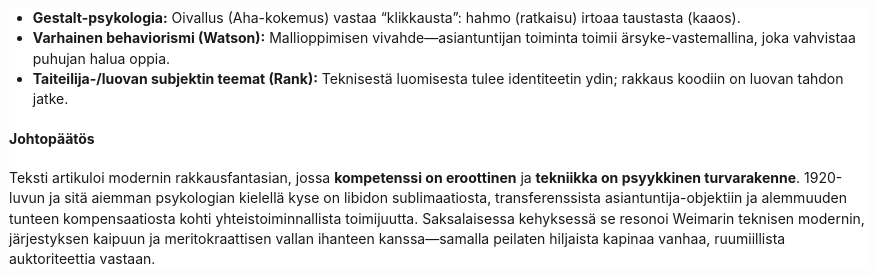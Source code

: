 * **Gestalt-psykologia:** Oivallus (Aha-kokemus) vastaa “klikkausta”: hahmo (ratkaisu) irtoaa taustasta (kaaos).
* **Varhainen behaviorismi (Watson):** Mallioppimisen vivahde—asiantuntijan toiminta toimii ärsyke-vastemallina, joka vahvistaa puhujan halua oppia.
* **Taiteilija-/luovan subjektin teemat (Rank):** Teknisestä luomisesta tulee identiteetin ydin; rakkaus koodiin on luovan tahdon jatke.

#### Johtopäätös

Teksti artikuloi modernin rakkausfantasian, jossa **kompetenssi on eroottinen** ja **tekniikka on psyykkinen turvarakenne**. 1920-luvun ja sitä aiemman psykologian kielellä kyse on libidon sublimaatiosta, transferenssista asiantuntija-objektiin ja alemmuuden tunteen kompensaatiosta kohti yhteistoiminnallista toimijuutta. Saksalaisessa kehyksessä se resonoi Weimarin teknisen modernin, järjestyksen kaipuun ja meritokraattisen vallan ihanteen kanssa—samalla peilaten hiljaista kapinaa vanhaa, ruumiillista auktoriteettia vastaan.


